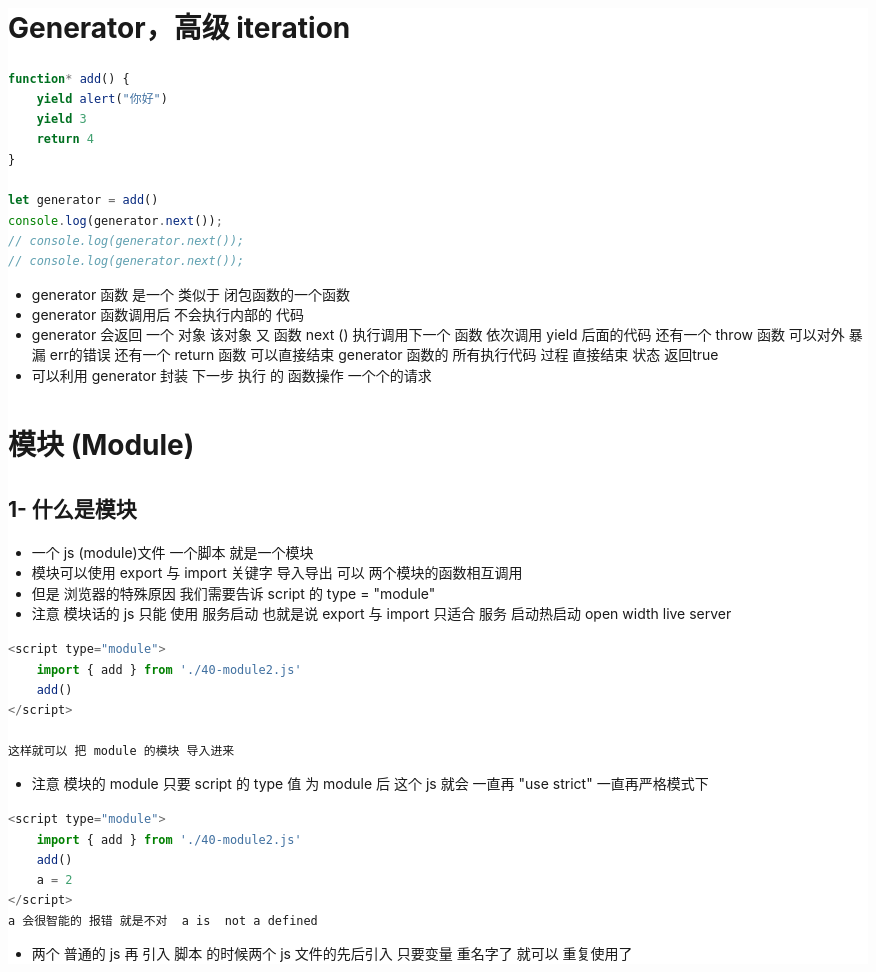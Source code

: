 # Generator，高级 iteration

```javascript
function* add() {
    yield alert("你好")
    yield 3
    return 4
}

let generator = add()
console.log(generator.next());
// console.log(generator.next());
// console.log(generator.next());
```

- generator  函数  是一个 类似于 闭包函数的一个函数 
- generator 函数调用后 不会执行内部的 代码 
- generator 会返回 一个 对象  该对象 又 函数 next () 执行调用下一个 函数     依次调用 yield 后面的代码  还有一个 throw 函数 可以对外 暴漏 err的错误  还有一个 return 函数 可以直接结束 generator 函数的 所有执行代码 过程  直接结束 状态  返回true
- 可以利用 generator  封装 下一步 执行 的 函数操作 一个个的请求

# 模块 (Module) 

## 1- 什么是模块

- 一个 js (module)文件  一个脚本 就是一个模块
- 模块可以使用  export   与  import 关键字 导入导出  可以 两个模块的函数相互调用
- 但是 浏览器的特殊原因 我们需要告诉 script 的 type = "module"
- 注意 模块话的 js  只能 使用 服务启动 也就是说  export 与 import  只适合 服务 启动热启动 open width live server

```javascript
<script type="module">
    import { add } from './40-module2.js'
    add()
</script>

这样就可以 把 module 的模块 导入进来
```

- 注意 模块的 module   只要  script 的 type 值  为  module 后  这个 js 就会 一直再  "use strict" 一直再严格模式下 

```javascript
<script type="module">
   	import { add } from './40-module2.js'
    add()
    a = 2
</script>
a 会很智能的 报错 就是不对  a is  not a defined 
```

- 两个 普通的 js  再 引入 脚本 的时候两个 js 文件的先后引入 只要变量 重名字了 就可以 重复使用了
